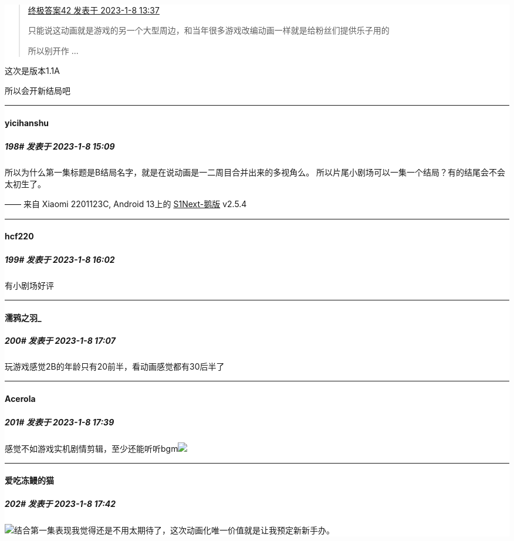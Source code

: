 <blockquote><a href="httphttps://bbs.saraba1st.com/2b/forum.php?mod=redirect&amp;goto=findpost&amp;pid=59256541&amp;ptid=2050724" target="_blank">终极答案42 发表于 2023-1-8 13:37</a>

只能说这动画就是游戏的另一个大型周边，和当年很多游戏改编动画一样就是给粉丝们提供乐子用的

所以别开作 ...</blockquote>
这次是版本1.1A

所以会开新结局吧



*****

####  yicihanshu  
##### 198#       发表于 2023-1-8 15:09

所以为什么第一集标题是B结局名字，就是在说动画是一二周目合并出来的多视角么。
所以片尾小剧场可以一集一个结局？有的结尾会不会太初生了。

—— 来自 Xiaomi 2201123C, Android 13上的 [S1Next-鹅版](https://github.com/ykrank/S1-Next/releases) v2.5.4



*****

####  hcf220  
##### 199#       发表于 2023-1-8 16:02

有小剧场好评



*****

####  濡鸦之羽_  
##### 200#       发表于 2023-1-8 17:07

玩游戏感觉2B的年龄只有20前半，看动画感觉都有30后半了



*****

####  Acerola  
##### 201#       发表于 2023-1-8 17:39

感觉不如游戏实机剧情剪辑，至少还能听听bgm<img src="https://static.saraba1st.com/image/smiley/face2017/068.png" referrerpolicy="no-referrer">



*****

####  爱吃冻鳗的猫  
##### 202#       发表于 2023-1-8 17:42

<img src="https://static.saraba1st.com/image/smiley/face2017/067.png" referrerpolicy="no-referrer">结合第一集表现我觉得还是不用太期待了，这次动画化唯一价值就是让我预定新新手办。

